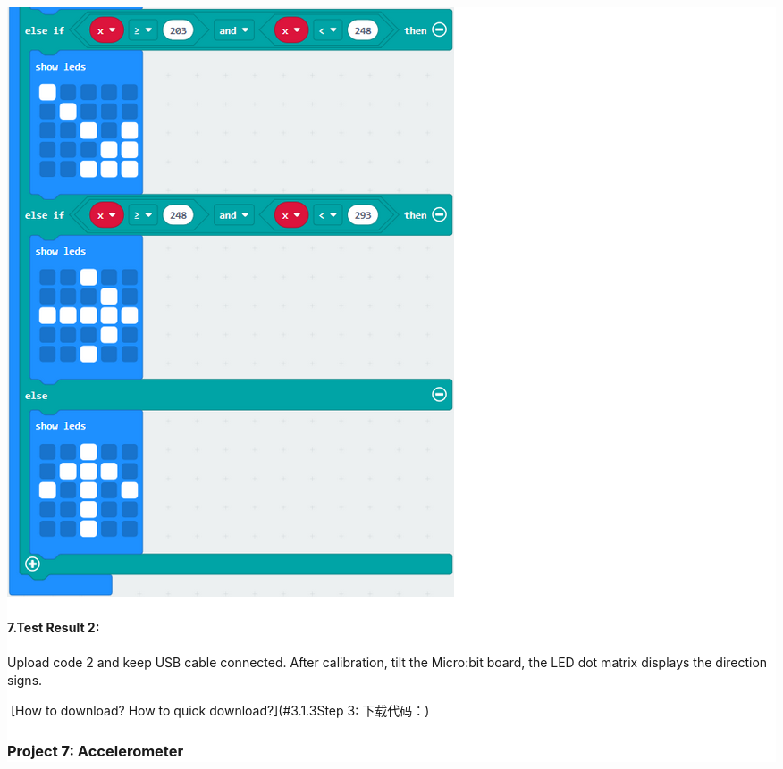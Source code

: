  ![img](./media/k64.png)

#### 7.Test Result 2:
Upload code 2 and keep USB cable connected. After calibration, tilt the Micro:bit board, the LED dot matrix displays the direction signs. 

​    [How to download?  How to quick download?](#3.1.3Step 3: 下载代码：) 


 ### Project 7: Accelerometer
